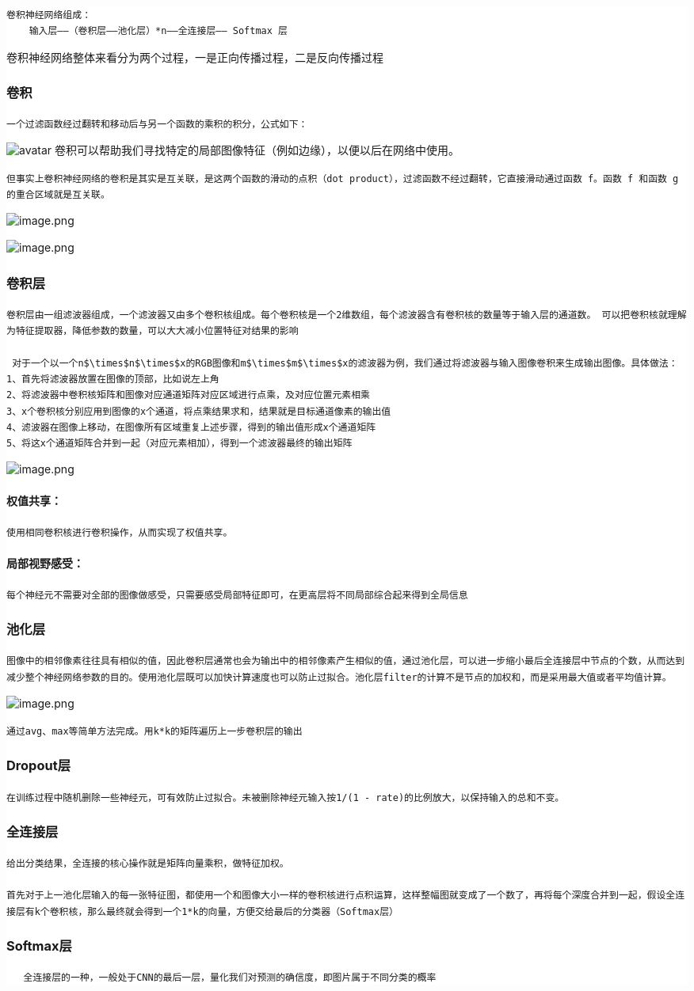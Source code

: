     卷积神经网络组成：
        输入层——（卷积层——池化层）*n——全连接层—— Softmax 层
卷积神经网络整体来看分为两个过程，一是正向传播过程，二是反向传播过程

### 卷积
    一个过滤函数经过翻转和移动后与另一个函数的乘积的积分，公式如下：

![avatar](./conv.png)
    卷积可以帮助我们寻找特定的局部图像特征（例如边缘），以便以后在网络中使用。

    但事实上卷积神经网络的卷积是其实是互关联，是这两个函数的滑动的点积（dot product），过滤函数不经过翻转，它直接滑动通过函数 f。函数 f 和函数 g 的重合区域就是互关联。
![image.png](attachment:image.png)

![image.png](attachment:image.png)

### 卷积层
    卷积层由一组滤波器组成，一个滤波器又由多个卷积核组成。每个卷积核是一个2维数组，每个滤波器含有卷积核的数量等于输入层的通道数。 可以把卷积核就理解为特征提取器，降低参数的数量，可以大大减小位置特征对结果的影响
    
     对于一个以一个n$\times$n$\times$x的RGB图像和m$\times$m$\times$x的滤波器为例，我们通过将滤波器与输入图像卷积来生成输出图像。具体做法：  
    1、首先将滤波器放置在图像的顶部，比如说左上角  
    2、将滤波器中卷积核矩阵和图像对应通道矩阵对应区域进行点乘，及对应位置元素相乘  
    3、x个卷积核分别应用到图像的x个通道，将点乘结果求和，结果就是目标通道像素的输出值  
    4、滤波器在图像上移动，在图像所有区域重复上述步骤，得到的输出值形成x个通道矩阵  
    5、将这x个通道矩阵合并到一起（对应元素相加），得到一个滤波器最终的输出矩阵 
![image.png](attachment:image.png)

#### 权值共享：  
    使用相同卷积核进行卷积操作，从而实现了权值共享。
#### 局部视野感受：  
    每个神经元不需要对全部的图像做感受，只需要感受局部特征即可，在更高层将不同局部综合起来得到全局信息

### 池化层
    图像中的相邻像素往往具有相似的值，因此卷积层通常也会为输出中的相邻像素产生相似的值，通过池化层，可以进一步缩小最后全连接层中节点的个数，从而达到减少整个神经网络参数的目的。使用池化层既可以加快计算速度也可以防止过拟合。池化层filter的计算不是节点的加权和，而是采用最大值或者平均值计算。
![image.png](attachment:image.png)
    
    通过avg、max等简单方法完成。用k*k的矩阵遍历上一步卷积层的输出

### Dropout层
    在训练过程中随机删除一些神经元，可有效防止过拟合。未被删除神经元输入按1/(1 - rate)的比例放大，以保持输入的总和不变。

### 全连接层
    给出分类结果，全连接的核心操作就是矩阵向量乘积，做特征加权。

    首先对于上一池化层输入的每一张特征图，都使用一个和图像大小一样的卷积核进行点积运算，这样整幅图就变成了一个数了，再将每个深度合并到一起，假设全连接层有k个卷积核，那么最终就会得到一个1*k的向量，方便交给最后的分类器（Softmax层）

### Softmax层
       全连接层的一种，一般处于CNN的最后一层，量化我们对预测的确信度，即图片属于不同分类的概率
